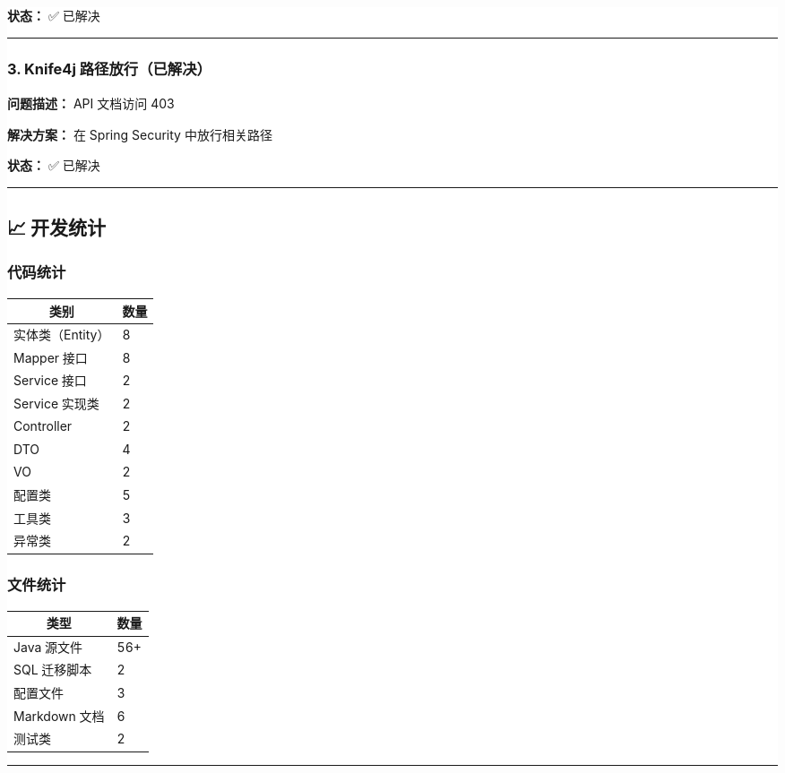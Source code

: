 **状态：** ✅ 已解决

---

### 3. Knife4j 路径放行（已解决）

**问题描述：** API 文档访问 403

**解决方案：** 在 Spring Security 中放行相关路径

**状态：** ✅ 已解决

---

## 📈 开发统计

### 代码统计

| 类别 | 数量 |
|------|------|
| 实体类（Entity） | 8 |
| Mapper 接口 | 8 |
| Service 接口 | 2 |
| Service 实现类 | 2 |
| Controller | 2 |
| DTO | 4 |
| VO | 2 |
| 配置类 | 5 |
| 工具类 | 3 |
| 异常类 | 2 |

### 文件统计

| 类型 | 数量 |
|------|------|
| Java 源文件 | 56+ |
| SQL 迁移脚本 | 2 |
| 配置文件 | 3 |
| Markdown 文档 | 6 |
| 测试类 | 2 |

---
